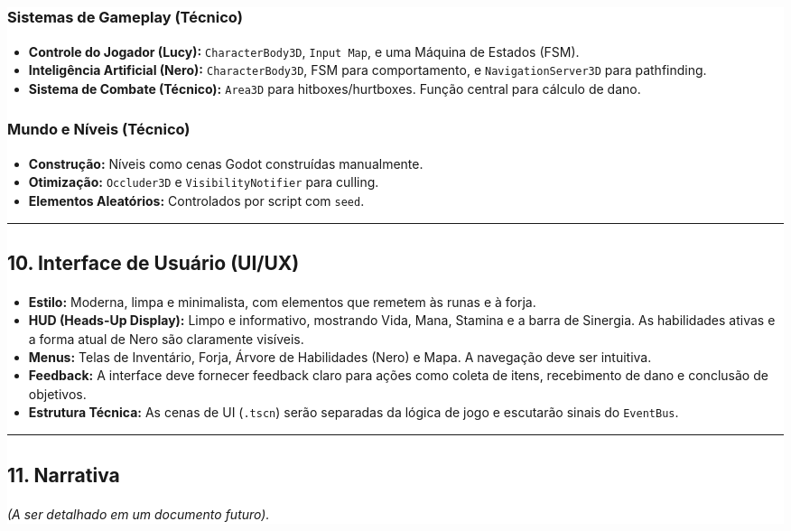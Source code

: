 ### Sistemas de Gameplay (Técnico)

- **Controle do Jogador (Lucy):** `CharacterBody3D`, `Input Map`, e uma Máquina de Estados (FSM).
- **Inteligência Artificial (Nero):** `CharacterBody3D`, FSM para comportamento, e `NavigationServer3D` para pathfinding.
- **Sistema de Combate (Técnico):** `Area3D` para hitboxes/hurtboxes. Função central para cálculo de dano.

### Mundo e Níveis (Técnico)

- **Construção:** Níveis como cenas Godot construídas manualmente.
- **Otimização:** `Occluder3D` e `VisibilityNotifier` para culling.
- **Elementos Aleatórios:** Controlados por script com `seed`.

---

## 10. Interface de Usuário (UI/UX)

- **Estilo:** Moderna, limpa e minimalista, com elementos que remetem às runas e à forja.
- **HUD (Heads-Up Display):** Limpo e informativo, mostrando Vida, Mana, Stamina e a barra de Sinergia. As habilidades ativas e a forma atual de Nero são claramente visíveis.
- **Menus:** Telas de Inventário, Forja, Árvore de Habilidades (Nero) e Mapa. A navegação deve ser intuitiva.
- **Feedback:** A interface deve fornecer feedback claro para ações como coleta de itens, recebimento de dano e conclusão de objetivos.
- **Estrutura Técnica:** As cenas de UI (`.tscn`) serão separadas da lógica de jogo e escutarão sinais do `EventBus`.

---

## 11. Narrativa

*(A ser detalhado em um documento futuro).*
